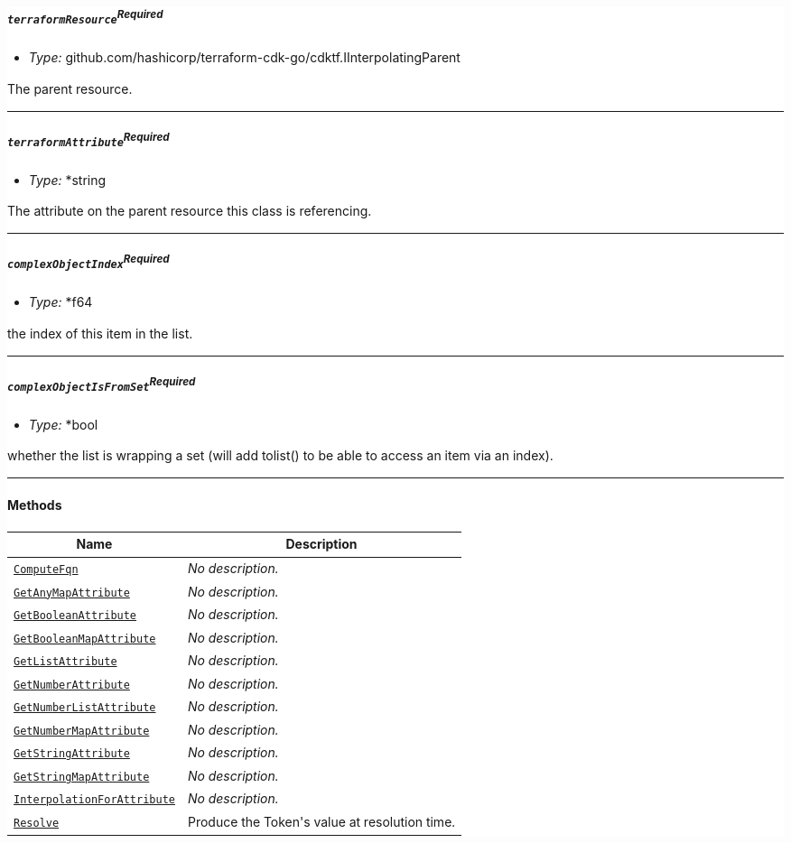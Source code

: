 
##### `terraformResource`<sup>Required</sup> <a name="terraformResource" id="rhizo-co-terraform-provider-oci.cloudBridgeAgent.CloudBridgeAgentPluginListStructOutputReference.Initializer.parameter.terraformResource"></a>

- *Type:* github.com/hashicorp/terraform-cdk-go/cdktf.IInterpolatingParent

The parent resource.

---

##### `terraformAttribute`<sup>Required</sup> <a name="terraformAttribute" id="rhizo-co-terraform-provider-oci.cloudBridgeAgent.CloudBridgeAgentPluginListStructOutputReference.Initializer.parameter.terraformAttribute"></a>

- *Type:* *string

The attribute on the parent resource this class is referencing.

---

##### `complexObjectIndex`<sup>Required</sup> <a name="complexObjectIndex" id="rhizo-co-terraform-provider-oci.cloudBridgeAgent.CloudBridgeAgentPluginListStructOutputReference.Initializer.parameter.complexObjectIndex"></a>

- *Type:* *f64

the index of this item in the list.

---

##### `complexObjectIsFromSet`<sup>Required</sup> <a name="complexObjectIsFromSet" id="rhizo-co-terraform-provider-oci.cloudBridgeAgent.CloudBridgeAgentPluginListStructOutputReference.Initializer.parameter.complexObjectIsFromSet"></a>

- *Type:* *bool

whether the list is wrapping a set (will add tolist() to be able to access an item via an index).

---

#### Methods <a name="Methods" id="Methods"></a>

| **Name** | **Description** |
| --- | --- |
| <code><a href="#rhizo-co-terraform-provider-oci.cloudBridgeAgent.CloudBridgeAgentPluginListStructOutputReference.computeFqn">ComputeFqn</a></code> | *No description.* |
| <code><a href="#rhizo-co-terraform-provider-oci.cloudBridgeAgent.CloudBridgeAgentPluginListStructOutputReference.getAnyMapAttribute">GetAnyMapAttribute</a></code> | *No description.* |
| <code><a href="#rhizo-co-terraform-provider-oci.cloudBridgeAgent.CloudBridgeAgentPluginListStructOutputReference.getBooleanAttribute">GetBooleanAttribute</a></code> | *No description.* |
| <code><a href="#rhizo-co-terraform-provider-oci.cloudBridgeAgent.CloudBridgeAgentPluginListStructOutputReference.getBooleanMapAttribute">GetBooleanMapAttribute</a></code> | *No description.* |
| <code><a href="#rhizo-co-terraform-provider-oci.cloudBridgeAgent.CloudBridgeAgentPluginListStructOutputReference.getListAttribute">GetListAttribute</a></code> | *No description.* |
| <code><a href="#rhizo-co-terraform-provider-oci.cloudBridgeAgent.CloudBridgeAgentPluginListStructOutputReference.getNumberAttribute">GetNumberAttribute</a></code> | *No description.* |
| <code><a href="#rhizo-co-terraform-provider-oci.cloudBridgeAgent.CloudBridgeAgentPluginListStructOutputReference.getNumberListAttribute">GetNumberListAttribute</a></code> | *No description.* |
| <code><a href="#rhizo-co-terraform-provider-oci.cloudBridgeAgent.CloudBridgeAgentPluginListStructOutputReference.getNumberMapAttribute">GetNumberMapAttribute</a></code> | *No description.* |
| <code><a href="#rhizo-co-terraform-provider-oci.cloudBridgeAgent.CloudBridgeAgentPluginListStructOutputReference.getStringAttribute">GetStringAttribute</a></code> | *No description.* |
| <code><a href="#rhizo-co-terraform-provider-oci.cloudBridgeAgent.CloudBridgeAgentPluginListStructOutputReference.getStringMapAttribute">GetStringMapAttribute</a></code> | *No description.* |
| <code><a href="#rhizo-co-terraform-provider-oci.cloudBridgeAgent.CloudBridgeAgentPluginListStructOutputReference.interpolationForAttribute">InterpolationForAttribute</a></code> | *No description.* |
| <code><a href="#rhizo-co-terraform-provider-oci.cloudBridgeAgent.CloudBridgeAgentPluginListStructOutputReference.resolve">Resolve</a></code> | Produce the Token's value at resolution time. |